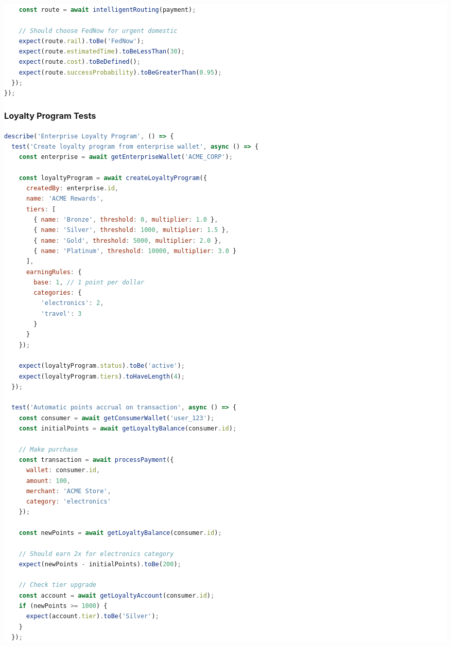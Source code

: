 ```javascript
    const route = await intelligentRouting(payment);

    // Should choose FedNow for urgent domestic
    expect(route.rail).toBe('FedNow');
    expect(route.estimatedTime).toBeLessThan(30);
    expect(route.cost).toBeDefined();
    expect(route.successProbability).toBeGreaterThan(0.95);
  });
});
```

### Loyalty Program Tests
```javascript
describe('Enterprise Loyalty Program', () => {
  test('Create loyalty program from enterprise wallet', async () => {
    const enterprise = await getEnterpriseWallet('ACME_CORP');

    const loyaltyProgram = await createLoyaltyProgram({
      createdBy: enterprise.id,
      name: 'ACME Rewards',
      tiers: [
        { name: 'Bronze', threshold: 0, multiplier: 1.0 },
        { name: 'Silver', threshold: 1000, multiplier: 1.5 },
        { name: 'Gold', threshold: 5000, multiplier: 2.0 },
        { name: 'Platinum', threshold: 10000, multiplier: 3.0 }
      ],
      earningRules: {
        base: 1, // 1 point per dollar
        categories: {
          'electronics': 2,
          'travel': 3
        }
      }
    });

    expect(loyaltyProgram.status).toBe('active');
    expect(loyaltyProgram.tiers).toHaveLength(4);
  });

  test('Automatic points accrual on transaction', async () => {
    const consumer = await getConsumerWallet('user_123');
    const initialPoints = await getLoyaltyBalance(consumer.id);

    // Make purchase
    const transaction = await processPayment({
      wallet: consumer.id,
      amount: 100,
      merchant: 'ACME Store',
      category: 'electronics'
    });

    const newPoints = await getLoyaltyBalance(consumer.id);

    // Should earn 2x for electronics category
    expect(newPoints - initialPoints).toBe(200);

    // Check tier upgrade
    const account = await getLoyaltyAccount(consumer.id);
    if (newPoints >= 1000) {
      expect(account.tier).toBe('Silver');
    }
  });

```